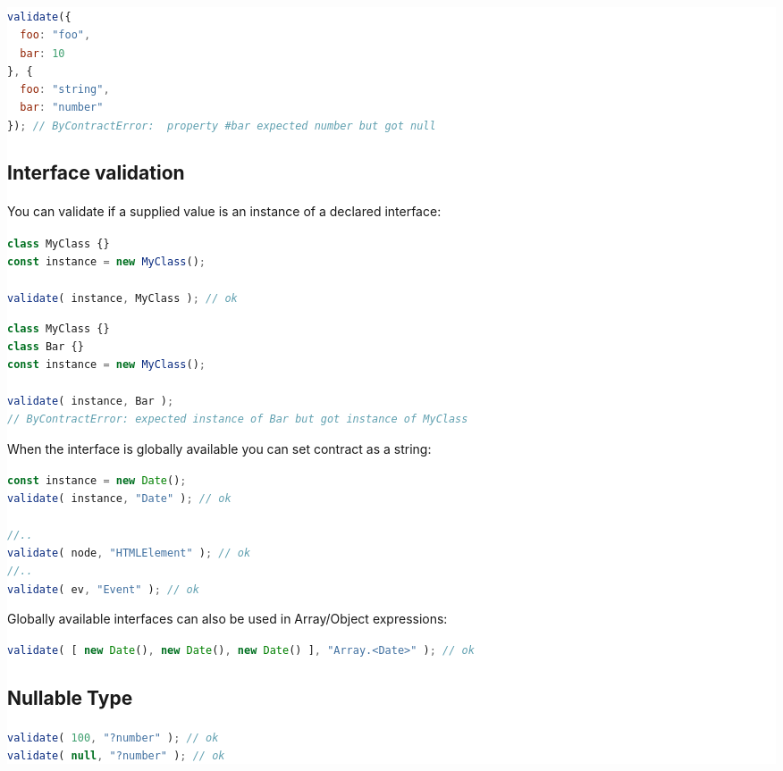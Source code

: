 ```js
validate({
  foo: "foo",
  bar: 10
}, {
  foo: "string",
  bar: "number"
}); // ByContractError:  property #bar expected number but got null
```


## Interface validation

You can validate if a supplied value is an instance of a declared interface:

```js
class MyClass {}
const instance = new MyClass();

validate( instance, MyClass ); // ok
```

```js
class MyClass {}
class Bar {}
const instance = new MyClass();

validate( instance, Bar );
// ByContractError: expected instance of Bar but got instance of MyClass
```

When the interface is globally available you can set contract as a string:

```js
const instance = new Date();
validate( instance, "Date" ); // ok

//..
validate( node, "HTMLElement" ); // ok
//..
validate( ev, "Event" ); // ok
```

Globally available interfaces can also be used in Array/Object expressions:

```js
validate( [ new Date(), new Date(), new Date() ], "Array.<Date>" ); // ok
```


## Nullable Type

```js
validate( 100, "?number" ); // ok
validate( null, "?number" ); // ok
```
